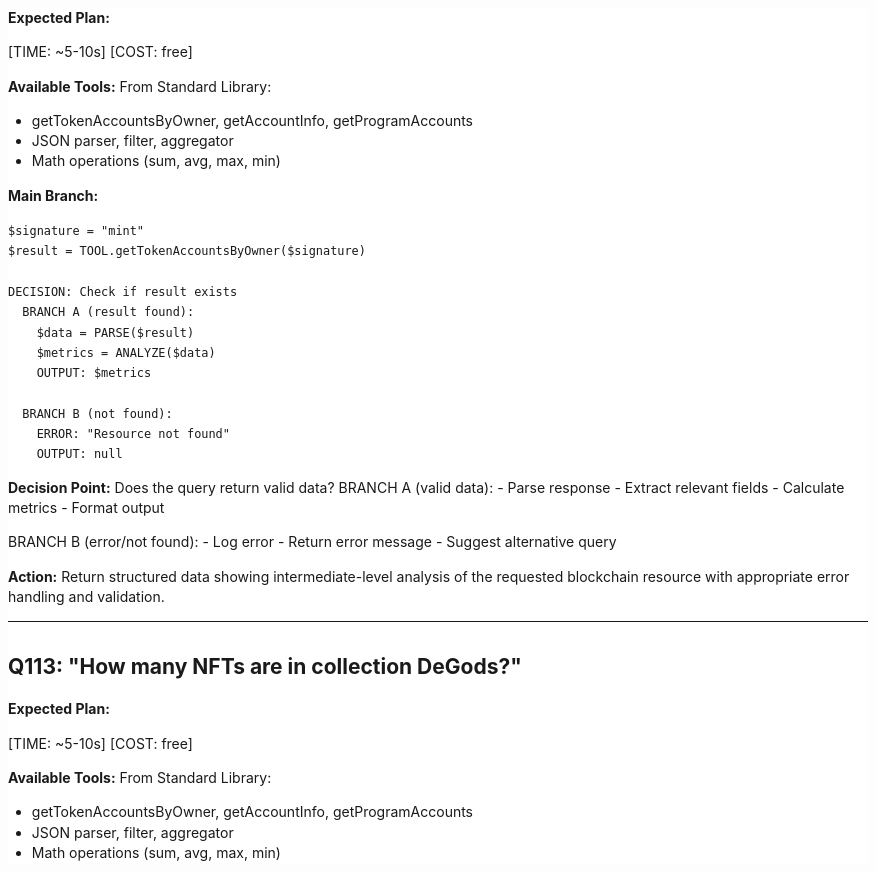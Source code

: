 **Expected Plan:**

[TIME: ~5-10s] [COST: free]

**Available Tools:**
From Standard Library:
  - getTokenAccountsByOwner, getAccountInfo, getProgramAccounts
  - JSON parser, filter, aggregator
  - Math operations (sum, avg, max, min)

**Main Branch:**
```
$signature = "mint"
$result = TOOL.getTokenAccountsByOwner($signature)

DECISION: Check if result exists
  BRANCH A (result found):
    $data = PARSE($result)
    $metrics = ANALYZE($data)
    OUTPUT: $metrics

  BRANCH B (not found):
    ERROR: "Resource not found"
    OUTPUT: null
```

**Decision Point:** Does the query return valid data?
  BRANCH A (valid data):
    - Parse response
    - Extract relevant fields
    - Calculate metrics
    - Format output

  BRANCH B (error/not found):
    - Log error
    - Return error message
    - Suggest alternative query

**Action:**
Return structured data showing intermediate-level analysis of the requested blockchain resource with appropriate error handling and validation.

---

## Q113: "How many NFTs are in collection DeGods?"

**Expected Plan:**

[TIME: ~5-10s] [COST: free]

**Available Tools:**
From Standard Library:
  - getTokenAccountsByOwner, getAccountInfo, getProgramAccounts
  - JSON parser, filter, aggregator
  - Math operations (sum, avg, max, min)
